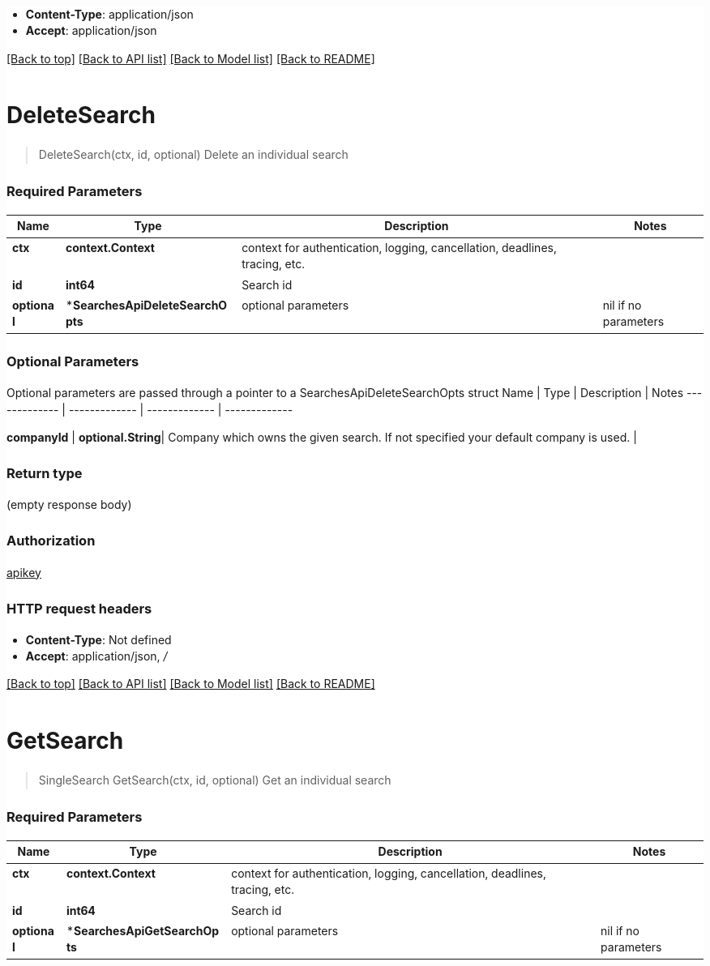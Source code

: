  - **Content-Type**: application/json
 - **Accept**: application/json

[[Back to top]](#) [[Back to API list]](../README.md#documentation-for-api-endpoints) [[Back to Model list]](../README.md#documentation-for-models) [[Back to README]](../README.md)

# **DeleteSearch**
> DeleteSearch(ctx, id, optional)
Delete an individual search

### Required Parameters

Name | Type | Description  | Notes
------------- | ------------- | ------------- | -------------
 **ctx** | **context.Context** | context for authentication, logging, cancellation, deadlines, tracing, etc.
  **id** | **int64**| Search id | 
 **optional** | ***SearchesApiDeleteSearchOpts** | optional parameters | nil if no parameters

### Optional Parameters
Optional parameters are passed through a pointer to a SearchesApiDeleteSearchOpts struct
Name | Type | Description  | Notes
------------- | ------------- | ------------- | -------------

 **companyId** | **optional.String**| Company which owns the given search. If not specified your default company is used. | 

### Return type

 (empty response body)

### Authorization

[apikey](../README.md#apikey)

### HTTP request headers

 - **Content-Type**: Not defined
 - **Accept**: application/json, */*

[[Back to top]](#) [[Back to API list]](../README.md#documentation-for-api-endpoints) [[Back to Model list]](../README.md#documentation-for-models) [[Back to README]](../README.md)

# **GetSearch**
> SingleSearch GetSearch(ctx, id, optional)
Get an individual search

### Required Parameters

Name | Type | Description  | Notes
------------- | ------------- | ------------- | -------------
 **ctx** | **context.Context** | context for authentication, logging, cancellation, deadlines, tracing, etc.
  **id** | **int64**| Search id | 
 **optional** | ***SearchesApiGetSearchOpts** | optional parameters | nil if no parameters
